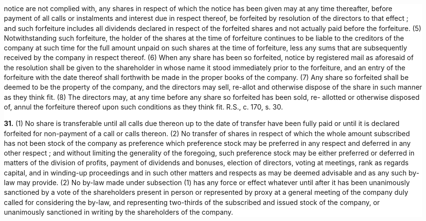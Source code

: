 notice are not complied with, any shares in
respect of which the notice has been given
may at any time thereafter, before payment
of all calls or instalments and interest due in
respect thereof, be forfeited by resolution of
the directors to that effect ; and such forfeiture
includes all dividends declared in respect of
the forfeited shares and not actually paid
before the forfeiture.
(5) Notwithstanding such forfeiture, the
holder of the shares at the time of forfeiture
continues to be liable to the creditors of the
company at such time for the full amount
unpaid on such shares at the time of forfeiture,
less any sums that are subsequently received
by the company in respect thereof.
(6) When any share has been so forfeited,
notice by registered mail as aforesaid of the
resolution shall be given to the shareholder
in whose name it stood immediately prior to
the forfeiture, and an entry of the forfeiture
with the date thereof shall forthwith be made
in the proper books of the company.
(7) Any share so forfeited shall be deemed
to be the property of the company, and the
directors may sell, re-allot and otherwise
dispose of the share in such manner as they
think fit.
(8) The directors may, at any time before
any share so forfeited has been sold, re-
allotted or otherwise disposed of, annul the
forfeiture thereof upon such conditions as
they think fit. R.S., c. 170, s. 30.

**31.** (1) No share is transferable until all
calls due thereon up to the date of transfer
have been fully paid or until it is declared
forfeited for non-payment of a call or calls
thereon.
(2) No transfer of shares in respect of which
the whole amount subscribed has not been
stock of the company as preference
which preference stock may be preferred
in any respect and deferred in any other
respect ; and without limiting the generality
of the foregoing, such preference stock may
be either preferred or deferred in matters of
the division of profits, payment of dividends
and bonuses, election of directors, voting at
meetings, rank as regards capital, and in
winding-up proceedings and in such other
matters and respects as may be deemed
advisable and as any such by-law may
provide.
(2) No by-law made under subsection (1)
has any force or effect whatever until after it
has been unanimously sanctioned by a vote
of the shareholders present in person or
represented by proxy at a general meeting of
the company duly called for considering the
by-law, and representing two-thirds of the
subscribed and issued stock of the company,
or unanimously sanctioned in writing by the
shareholders of the company.